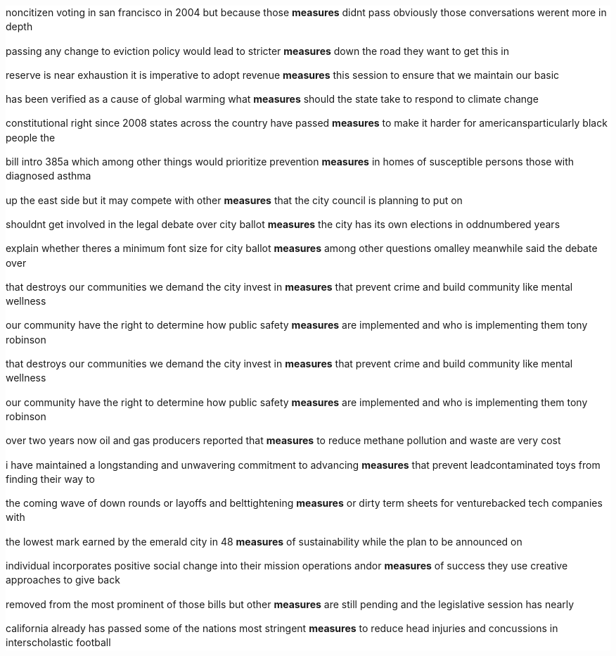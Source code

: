 noncitizen voting in san francisco in 2004 but because those **measures** didnt pass obviously those conversations werent more in depth

passing any change to eviction policy would lead to stricter **measures** down the road they want to get this in

reserve is near exhaustion it is imperative to adopt revenue **measures** this session to ensure that we maintain our basic

has been verified as a cause of global warming what **measures** should the state take to respond to climate change

constitutional right since 2008 states across the country have passed **measures** to make it harder for americansparticularly black people the

bill intro 385a which among other things would prioritize prevention **measures** in homes of susceptible persons those with diagnosed asthma

up the east side but it may compete with other **measures** that the city council is planning to put on

shouldnt get involved in the legal debate over city ballot **measures** the city has its own elections in oddnumbered years

explain whether theres a minimum font size for city ballot **measures** among other questions omalley meanwhile said the debate over

that destroys our communities we demand the city invest in **measures** that prevent crime and build community like mental wellness

our community have the right to determine how public safety **measures** are implemented and who is implementing them tony robinson

that destroys our communities we demand the city invest in **measures** that prevent crime and build community like mental wellness

our community have the right to determine how public safety **measures** are implemented and who is implementing them tony robinson

over two years now oil and gas producers reported that **measures** to reduce methane pollution and waste are very cost

i have maintained a longstanding and unwavering commitment to advancing **measures** that prevent leadcontaminated toys from finding their way to

the coming wave of down rounds or layoffs and belttightening **measures** or dirty term sheets for venturebacked tech companies with

the lowest mark earned by the emerald city in 48 **measures** of sustainability while the plan to be announced on

individual incorporates positive social change into their mission operations andor **measures** of success they use creative approaches to give back

removed from the most prominent of those bills but other **measures** are still pending and the legislative session has nearly

california already has passed some of the nations most stringent **measures** to reduce head injuries and concussions in interscholastic football
